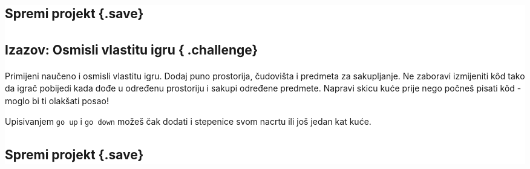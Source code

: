 ## Spremi projekt {.save}

## Izazov: Osmisli vlastitu igru { .challenge}

Primijeni naučeno i osmisli vlastitu igru. Dodaj puno prostorija, čudovišta i predmeta za sakupljanje. Ne zaboravi izmijeniti kôd tako da igrač pobijedi kada dođe u određenu prostoriju i sakupi određene predmete. Napravi skicu kuće prije nego počneš pisati kôd - moglo bi ti olakšati posao!

Upisivanjem `go up` i `go down` možeš čak dodati i stepenice svom nacrtu ili još jedan kat kuće.

## Spremi projekt {.save}
